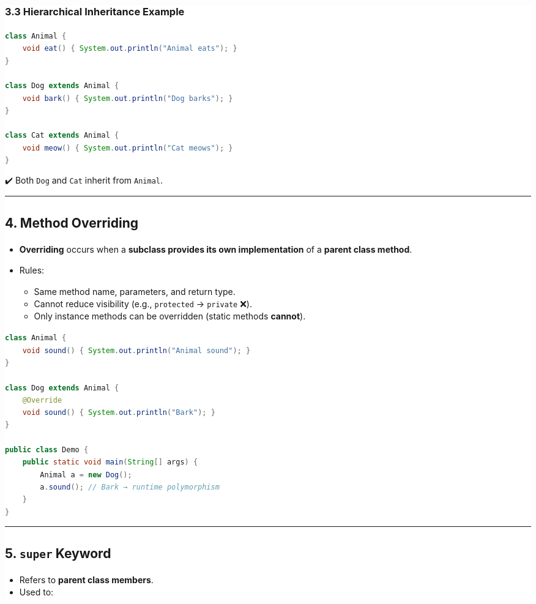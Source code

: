 ### 3.3 Hierarchical Inheritance Example

```java
class Animal {
    void eat() { System.out.println("Animal eats"); }
}

class Dog extends Animal {
    void bark() { System.out.println("Dog barks"); }
}

class Cat extends Animal {
    void meow() { System.out.println("Cat meows"); }
}
```

✔️ Both `Dog` and `Cat` inherit from `Animal`.

---

## 4. Method Overriding

* **Overriding** occurs when a **subclass provides its own implementation** of a **parent class method**.
* Rules:

  * Same method name, parameters, and return type.
  * Cannot reduce visibility (e.g., `protected` → `private` ❌).
  * Only instance methods can be overridden (static methods **cannot**).

```java
class Animal {
    void sound() { System.out.println("Animal sound"); }
}

class Dog extends Animal {
    @Override
    void sound() { System.out.println("Bark"); }
}

public class Demo {
    public static void main(String[] args) {
        Animal a = new Dog();
        a.sound(); // Bark → runtime polymorphism
    }
}
```

---

## 5. `super` Keyword

* Refers to **parent class members**.
* Used to:
